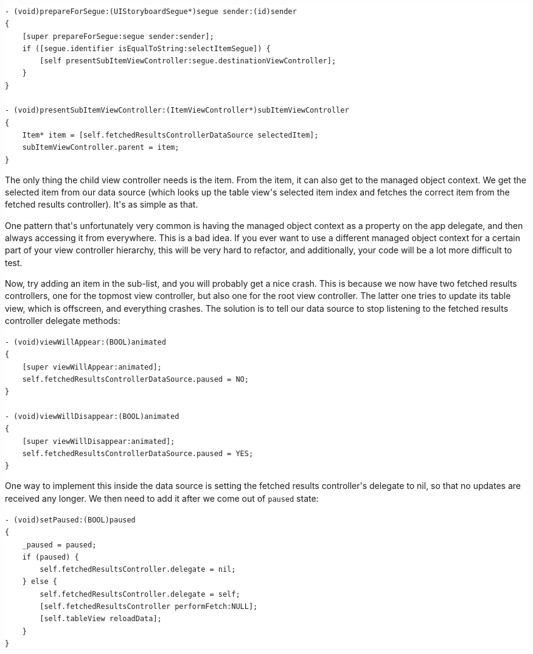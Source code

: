```objc
- (void)prepareForSegue:(UIStoryboardSegue*)segue sender:(id)sender
{
    [super prepareForSegue:segue sender:sender];
    if ([segue.identifier isEqualToString:selectItemSegue]) {
        [self presentSubItemViewController:segue.destinationViewController];
    }
}

- (void)presentSubItemViewController:(ItemViewController*)subItemViewController
{
    Item* item = [self.fetchedResultsControllerDataSource selectedItem];
    subItemViewController.parent = item;
}
```

The only thing the child view controller needs is the item. From the
item, it can also get to the managed object context.
We get the selected item from our data source (which looks up
the table view's selected item index and fetches the correct item from the
fetched results controller). It's as simple as that.

One pattern that's unfortunately very common is having the managed
object context as a property on the app delegate, and then always accessing
it from everywhere. This is a bad idea. If you ever want to use a
different managed object context for a certain part of your view
controller hierarchy, this will be very hard to refactor,
and additionally, your code will be a lot more difficult to test.

Now, try adding an item in the sub-list, and you will probably get a
nice crash. This is because we now have two fetched results controllers,
one for the topmost view controller, but also one for the root view
controller. The latter one tries to update its table view, which is
offscreen, and everything crashes. The solution is to tell our data
source to stop listening to the fetched results controller delegate methods:

```objc
- (void)viewWillAppear:(BOOL)animated
{
    [super viewWillAppear:animated];
    self.fetchedResultsControllerDataSource.paused = NO;
}

- (void)viewWillDisappear:(BOOL)animated
{
    [super viewWillDisappear:animated];
    self.fetchedResultsControllerDataSource.paused = YES;
}
```

One way to implement this inside the data source is setting the fetched
results controller's delegate to nil, so that no updates are received
any longer. We then need to add it after we come out of `paused` state:

```objc
- (void)setPaused:(BOOL)paused
{
    _paused = paused;
    if (paused) {
        self.fetchedResultsController.delegate = nil;
    } else {
        self.fetchedResultsController.delegate = self;
        [self.fetchedResultsController performFetch:NULL];
        [self.tableView reloadData];
    }
}
```
